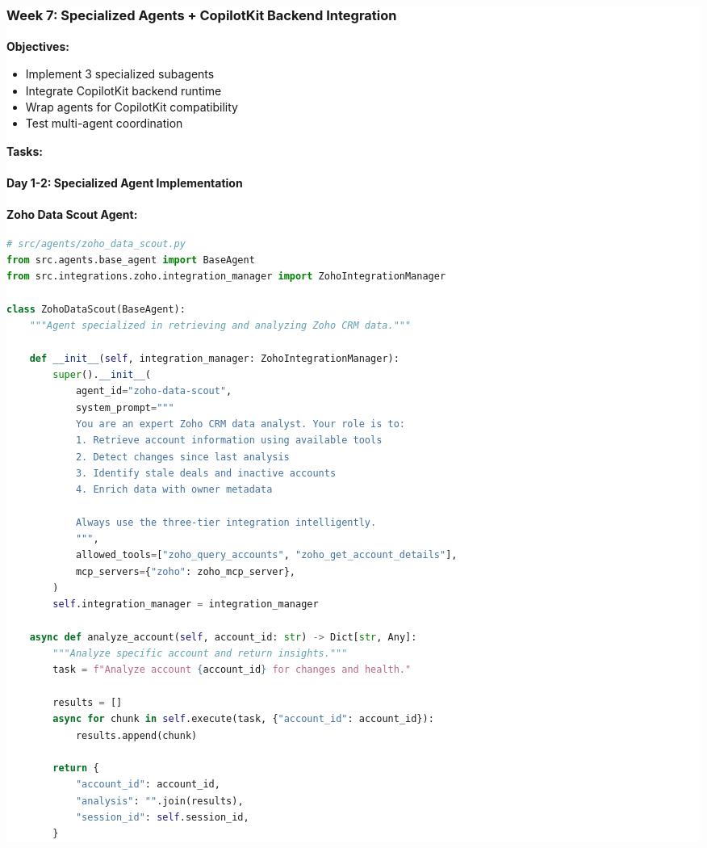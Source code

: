 ### Week 7: Specialized Agents + CopilotKit Backend Integration

**Objectives:**
- Implement 3 specialized subagents
- Integrate CopilotKit backend runtime
- Wrap agents for CopilotKit compatibility
- Test multi-agent coordination

**Tasks:**

#### Day 1-2: Specialized Agent Implementation

**Zoho Data Scout Agent:**
```python
# src/agents/zoho_data_scout.py
from src.agents.base_agent import BaseAgent
from src.integrations.zoho.integration_manager import ZohoIntegrationManager

class ZohoDataScout(BaseAgent):
    """Agent specialized in retrieving and analyzing Zoho CRM data."""

    def __init__(self, integration_manager: ZohoIntegrationManager):
        super().__init__(
            agent_id="zoho-data-scout",
            system_prompt="""
            You are an expert Zoho CRM data analyst. Your role is to:
            1. Retrieve account information using available tools
            2. Detect changes since last analysis
            3. Identify stale deals and inactive accounts
            4. Enrich data with owner metadata

            Always use the three-tier integration intelligently.
            """,
            allowed_tools=["zoho_query_accounts", "zoho_get_account_details"],
            mcp_servers={"zoho": zoho_mcp_server},
        )
        self.integration_manager = integration_manager

    async def analyze_account(self, account_id: str) -> Dict[str, Any]:
        """Analyze specific account and return insights."""
        task = f"Analyze account {account_id} for changes and health."

        results = []
        async for chunk in self.execute(task, {"account_id": account_id}):
            results.append(chunk)

        return {
            "account_id": account_id,
            "analysis": "".join(results),
            "session_id": self.session_id,
        }
```

